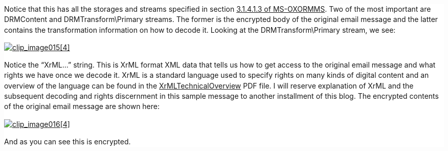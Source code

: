 Notice that this has all the storages and streams specified in section
[3.1.4.1.3 of
MS-OXORMMS](http://msdn.microsoft.com/en-us/library/ee218435\(v=EXCHG.80\).aspx).
Two of the most important are DRMContent and DRMTransform\\Primary
streams. The former is the encrypted body of the original email message
and the latter contains the transformation information on how to decode
it. Looking at the DRMTransform\\Primary stream, we
see:

[![clip\_image015\[4\]](media/MSDNBlogsFS/prod.evol.blogs.msdn.com/CommunityServer.Blogs.Components.WeblogFiles/00/00/01/22/05/metablogapi/6471.clip_image015%5B4%5D_thumb.jpg
"clip_image015[4]")](media/MSDNBlogsFS/prod.evol.blogs.msdn.com/CommunityServer.Blogs.Components.WeblogFiles/00/00/01/22/05/metablogapi/6457.clip_image015%5B4%5D.jpg)

Notice the “XrML…” string. This is XrML format XML data that tells us
how to get access to the original email message and what rights we have
once we decode it. XrML is a standard language used to specify rights on
many kinds of digital content and an overview of the language can be
found in the
[XrMLTechnicalOverview](http://www.xrml.org/Reference/XrMLTechnicalOverviewV1.pdf)
PDF file. I will reserve explanation of XrML and the subsequent decoding
and rights discernment in this sample message to another installment of
this blog. The encrypted contents of the original email message are
shown
here:

[![clip\_image016\[4\]](media/MSDNBlogsFS/prod.evol.blogs.msdn.com/CommunityServer.Blogs.Components.WeblogFiles/00/00/01/22/05/metablogapi/2744.clip_image016%5B4%5D_thumb.png
"clip_image016[4]")](media/MSDNBlogsFS/prod.evol.blogs.msdn.com/CommunityServer.Blogs.Components.WeblogFiles/00/00/01/22/05/metablogapi/1273.clip_image016%5B4%5D.png)

And as you can see this is encrypted.

</div>

</div>
